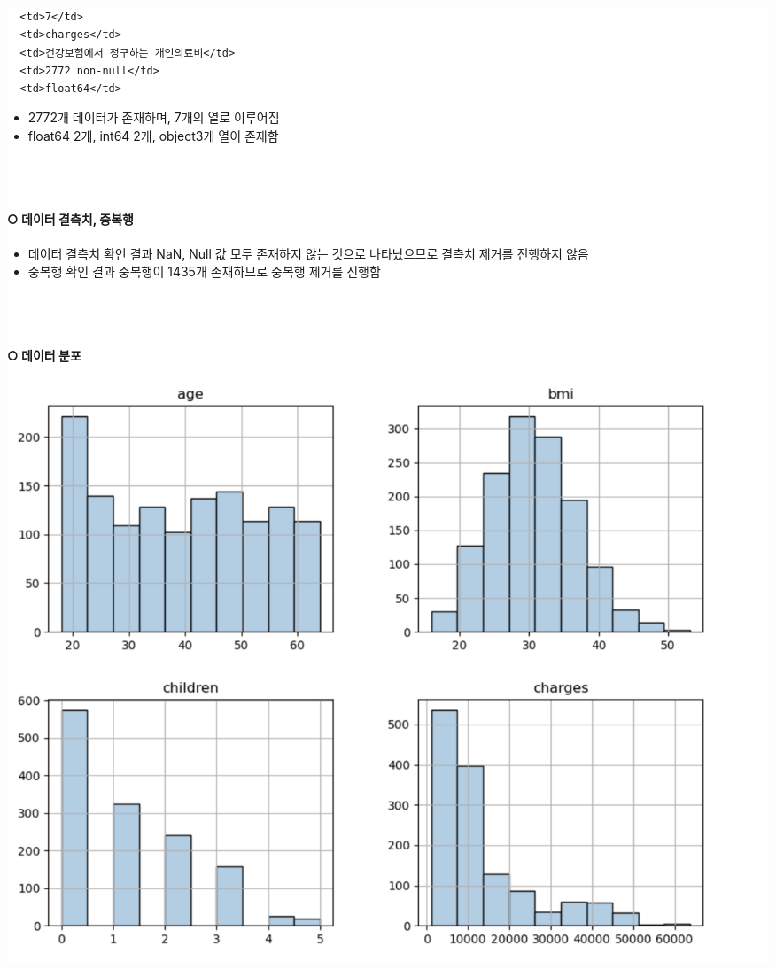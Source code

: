       <td>7</td>
      <td>charges</td>
      <td>건강보험에서 청구하는 개인의료비</td>
      <td>2772 non-null</td>
      <td>float64</td>
  </tr>
</table>

- 2772개 데이터가 존재하며, 7개의 열로 이루어짐
- float64 2개, int64 2개, object3개 열이 존재함

<br></br>

#### ○ 데이터 결측치, 중복행
 - 데이터 결측치 확인 결과 NaN, Null 값 모두 존재하지 않는 것으로 나타났으므로 결측치 제거를 진행하지 않음
- 중복행 확인 결과 중복행이 1435개 존재하므로 중복행 제거를 진행함

<br></br>

#### ○ 데이터 분포
<img src='./images/2_1_데이터분포.png' width='800px'>